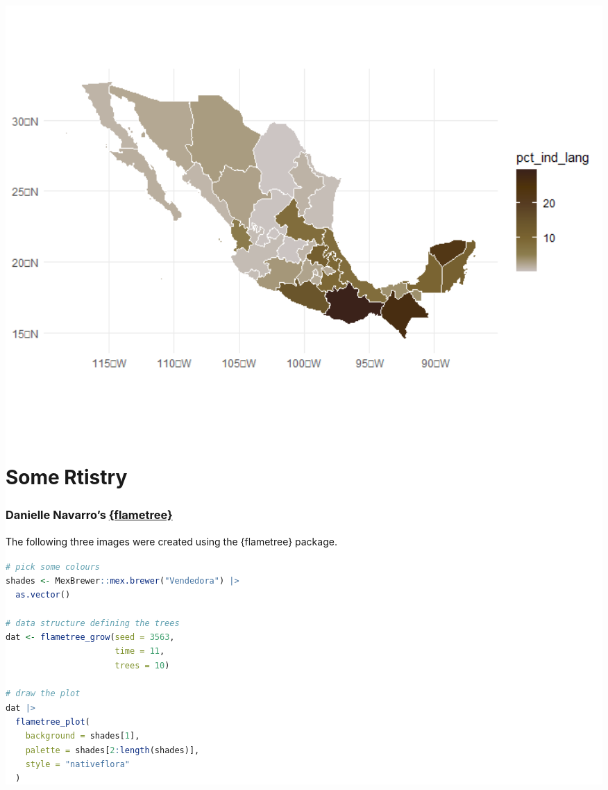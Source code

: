 <img src="man/figures/README-indigenous-languages-1.png" width="100%" />

# Some Rtistry

### Danielle Navarro’s [{flametree}](https://github.com/djnavarro/flametree)

The following three images were created using the {flametree} package.

``` r
# pick some colours
shades <- MexBrewer::mex.brewer("Vendedora") |>
  as.vector()

# data structure defining the trees
dat <- flametree_grow(seed = 3563,
                      time = 11, 
                      trees = 10)

# draw the plot
dat |> 
  flametree_plot(
    background = shades[1],
    palette = shades[2:length(shades)], 
    style = "nativeflora"
  )
```
